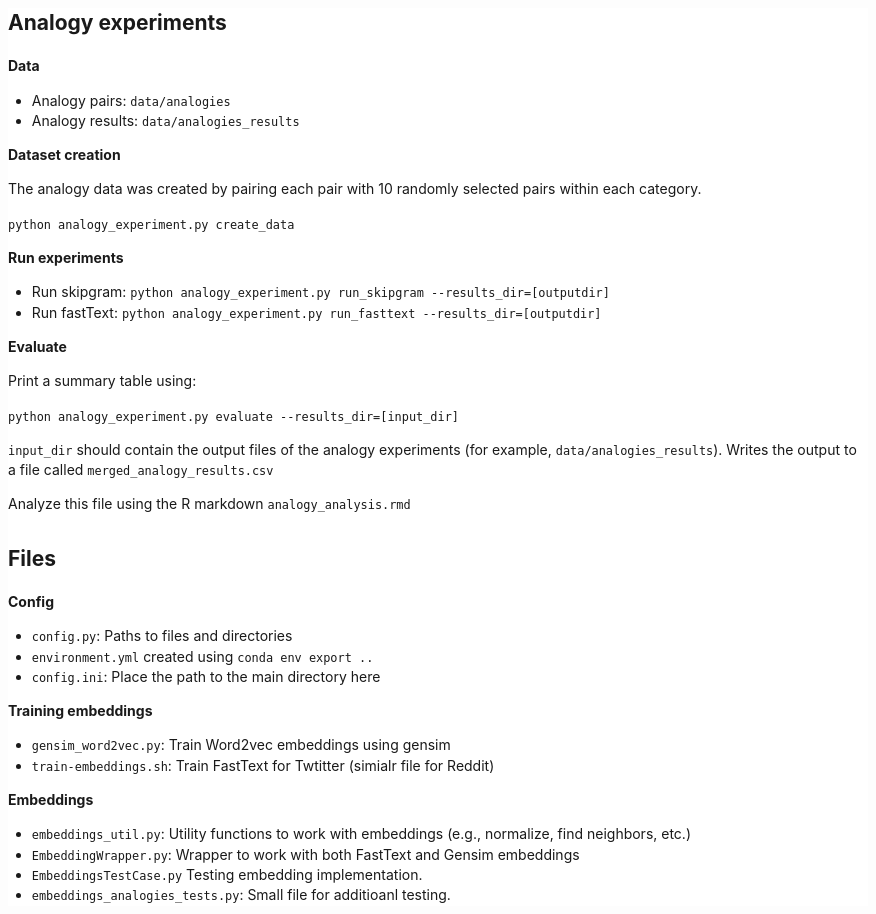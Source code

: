 




## Analogy experiments

**Data**

* Analogy pairs: `data/analogies`
* Analogy results: `data/analogies_results`

**Dataset creation**

The analogy data was created by pairing each pair
with 10 randomly selected pairs within each category.

```
python analogy_experiment.py create_data
```

**Run experiments**


* Run skipgram: `python analogy_experiment.py run_skipgram --results_dir=[outputdir]`
* Run fastText: `python analogy_experiment.py run_fasttext --results_dir=[outputdir]`

**Evaluate**

Print a summary table using:

```
python analogy_experiment.py evaluate --results_dir=[input_dir]
```

`input_dir` should contain the output files of the analogy experiments (for example,  `data/analogies_results`).
Writes the output to a file called `merged_analogy_results.csv`

Analyze this file using the R markdown `analogy_analysis.rmd`


## Files


**Config**

* `config.py`: Paths to files and directories
* `environment.yml` created using `conda env export ..`
* `config.ini`: Place the path to the main directory here


**Training embeddings**

* `gensim_word2vec.py`: Train Word2vec embeddings using gensim
* `train-embeddings.sh`: Train FastText for Twtitter (simialr file for Reddit)

**Embeddings**

* `embeddings_util.py`: Utility functions to work with embeddings (e.g., normalize, find neighbors, etc.)
* `EmbeddingWrapper.py`: Wrapper to work with both FastText and Gensim embeddings
* `EmbeddingsTestCase.py` Testing embedding implementation.
* `embeddings_analogies_tests.py`: Small file for additioanl testing.
